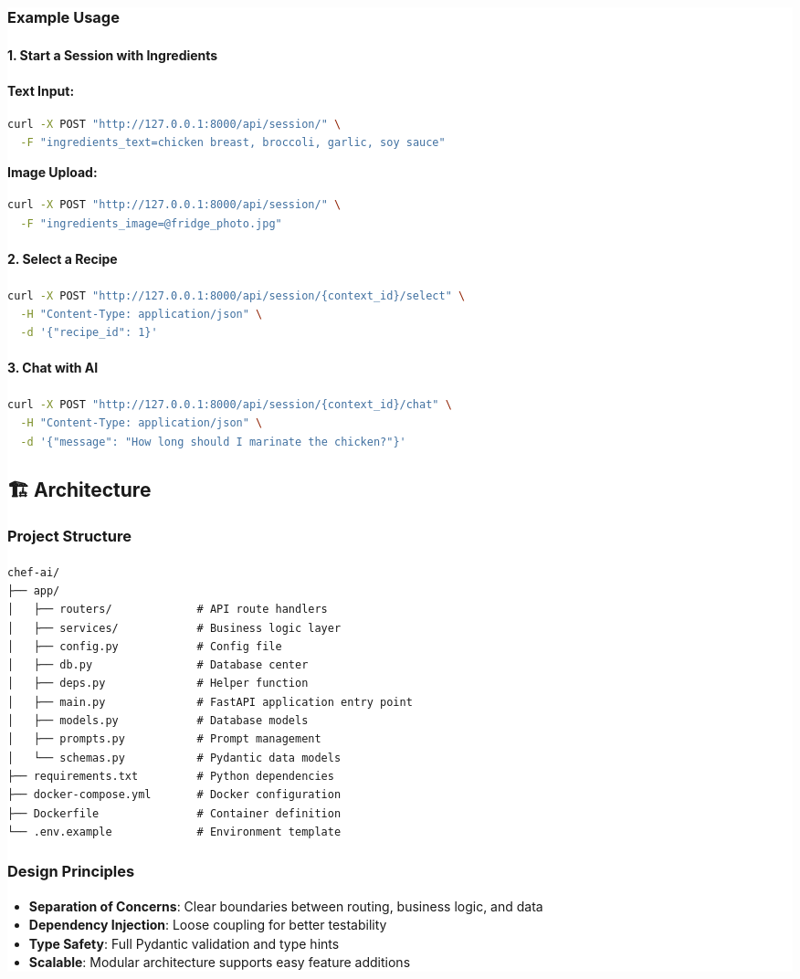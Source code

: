 ### Example Usage

#### 1. Start a Session with Ingredients

**Text Input:**
```bash
curl -X POST "http://127.0.0.1:8000/api/session/" \
  -F "ingredients_text=chicken breast, broccoli, garlic, soy sauce"
```

**Image Upload:**
```bash
curl -X POST "http://127.0.0.1:8000/api/session/" \
  -F "ingredients_image=@fridge_photo.jpg"
```

#### 2. Select a Recipe
```bash
curl -X POST "http://127.0.0.1:8000/api/session/{context_id}/select" \
  -H "Content-Type: application/json" \
  -d '{"recipe_id": 1}'
```

#### 3. Chat with AI
```bash
curl -X POST "http://127.0.0.1:8000/api/session/{context_id}/chat" \
  -H "Content-Type: application/json" \
  -d '{"message": "How long should I marinate the chicken?"}'
```

## 🏗️ Architecture

### Project Structure
```
chef-ai/
├── app/
│   ├── routers/             # API route handlers
│   ├── services/            # Business logic layer
│   ├── config.py            # Config file
│   ├── db.py                # Database center
│   ├── deps.py              # Helper function
│   ├── main.py              # FastAPI application entry point
│   ├── models.py            # Database models
│   ├── prompts.py           # Prompt management
│   └── schemas.py           # Pydantic data models
├── requirements.txt         # Python dependencies
├── docker-compose.yml       # Docker configuration
├── Dockerfile               # Container definition
└── .env.example             # Environment template
```

### Design Principles
- **Separation of Concerns**: Clear boundaries between routing, business logic, and data
- **Dependency Injection**: Loose coupling for better testability
- **Type Safety**: Full Pydantic validation and type hints
- **Scalable**: Modular architecture supports easy feature additions
